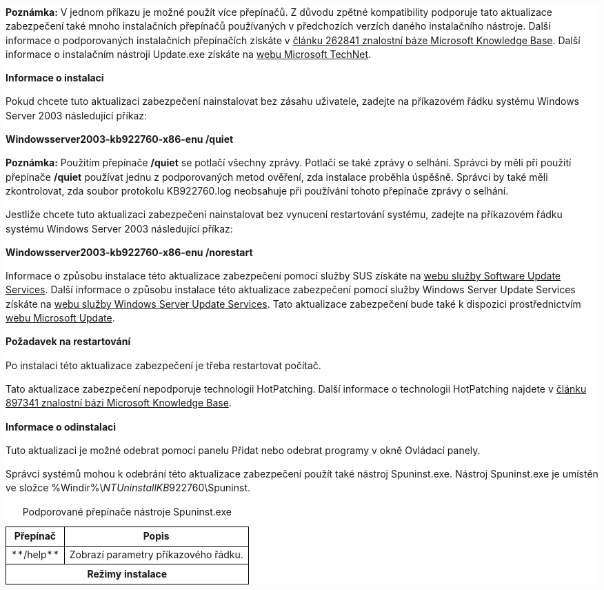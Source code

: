 **Poznámka:** V jednom příkazu je možné použít více přepínačů. Z důvodu zpětné kompatibility podporuje tato aktualizace zabezpečení také mnoho instalačních přepínačů používaných v předchozích verzích daného instalačního nástroje. Další informace o podporovaných instalačních přepínačích získáte v [článku 262841 znalostní báze Microsoft Knowledge Base](http://support.microsoft.com/kb/262841). Další informace o instalačním nástroji Update.exe získáte na [webu Microsoft TechNet](http://go.microsoft.com/fwlink/?linkid=38951).

**Informace o instalaci**

Pokud chcete tuto aktualizaci zabezpečení nainstalovat bez zásahu uživatele, zadejte na příkazovém řádku systému Windows Server 2003 následující příkaz:

**Windowsserver2003-kb922760-x86-enu /quiet**

**Poznámka:** Použitím přepínače **/quiet** se potlačí všechny zprávy. Potlačí se také zprávy o selhání. Správci by měli při použití přepínače **/quiet** používat jednu z podporovaných metod ověření, zda instalace proběhla úspěšně. Správci by také měli zkontrolovat, zda soubor protokolu KB922760.log neobsahuje při používání tohoto přepínače zprávy o selhání.

Jestliže chcete tuto aktualizaci zabezpečení nainstalovat bez vynucení restartování systému, zadejte na příkazovém řádku systému Windows Server 2003 následující příkaz:

**Windowsserver2003-kb922760-x86-enu /norestart**

Informace o způsobu instalace této aktualizace zabezpečení pomocí služby SUS získáte na [webu služby Software Update Services](http://go.microsoft.com/fwlink/?linkid=21125). Další informace o způsobu instalace této aktualizace zabezpečení pomocí služby Windows Server Update Services získáte na [webu služby Windows Server Update Services](http://go.microsoft.com/fwlink/?linkid=50120). Tato aktualizace zabezpečení bude také k dispozici prostřednictvím [webu Microsoft Update](http://update.microsoft.com/microsoftupdate).

**Požadavek na restartování**

Po instalaci této aktualizace zabezpečení je třeba restartovat počítač.

Tato aktualizace zabezpečení nepodporuje technologii HotPatching. Další informace o technologii HotPatching najdete v [článku 897341 znalostní bázi Microsoft Knowledge Base](http://support.microsoft.com/kb/897341).

**Informace o odinstalaci**

Tuto aktualizaci je možné odebrat pomocí panelu Přidat nebo odebrat programy v okně Ovládací panely.

Správci systémů mohou k odebrání této aktualizace zabezpečení použít také nástroj Spuninst.exe. Nástroj Spuninst.exe je umístěn ve složce %Windir%\\$NTUninstallKB922760$\\Spuninst.

<table class="dataTable">
<caption>
Podporované přepínače nástroje Spuninst.exe
</caption>
<tr class="thead">
<th style="border:1px solid black;" >
Přepínač
</th>
<th style="border:1px solid black;" >
Popis
</th>
</tr>
<tr>
<td style="border:1px solid black;">
**/help**
</td>
<td style="border:1px solid black;">
Zobrazí parametry příkazového řádku.
</td>
</tr>
<tr>
<th colspan="2" style="border:1px solid black;">
Režimy instalace
